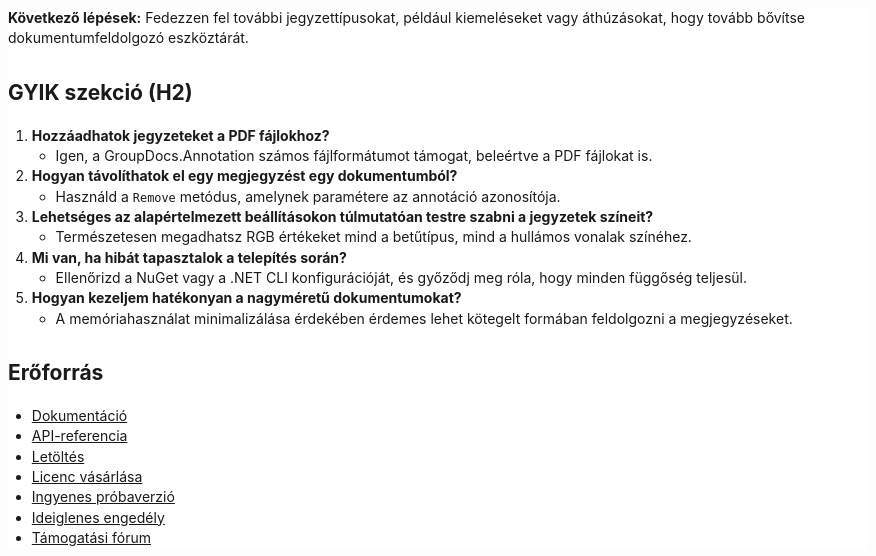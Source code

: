 **Következő lépések:**
Fedezzen fel további jegyzettípusokat, például kiemeléseket vagy áthúzásokat, hogy tovább bővítse dokumentumfeldolgozó eszköztárát.

## GYIK szekció (H2)
1. **Hozzáadhatok jegyzeteket a PDF fájlokhoz?**
   - Igen, a GroupDocs.Annotation számos fájlformátumot támogat, beleértve a PDF fájlokat is.
2. **Hogyan távolíthatok el egy megjegyzést egy dokumentumból?**
   - Használd a `Remove` metódus, amelynek paramétere az annotáció azonosítója.
3. **Lehetséges az alapértelmezett beállításokon túlmutatóan testre szabni a jegyzetek színeit?**
   - Természetesen megadhatsz RGB értékeket mind a betűtípus, mind a hullámos vonalak színéhez.
4. **Mi van, ha hibát tapasztalok a telepítés során?**
   - Ellenőrizd a NuGet vagy a .NET CLI konfigurációját, és győződj meg róla, hogy minden függőség teljesül.
5. **Hogyan kezeljem hatékonyan a nagyméretű dokumentumokat?**
   - A memóriahasználat minimalizálása érdekében érdemes lehet kötegelt formában feldolgozni a megjegyzéseket.

## Erőforrás
- [Dokumentáció](https://docs.groupdocs.com/annotation/net/)
- [API-referencia](https://reference.groupdocs.com/annotation/net/)
- [Letöltés](https://releases.groupdocs.com/annotation/net/)
- [Licenc vásárlása](https://purchase.groupdocs.com/buy)
- [Ingyenes próbaverzió](https://releases.groupdocs.com/annotation/net/)
- [Ideiglenes engedély](https://purchase.groupdocs.com/temporary-license/)
- [Támogatási fórum](https://forum.groupdocs.com/c/annotation/)